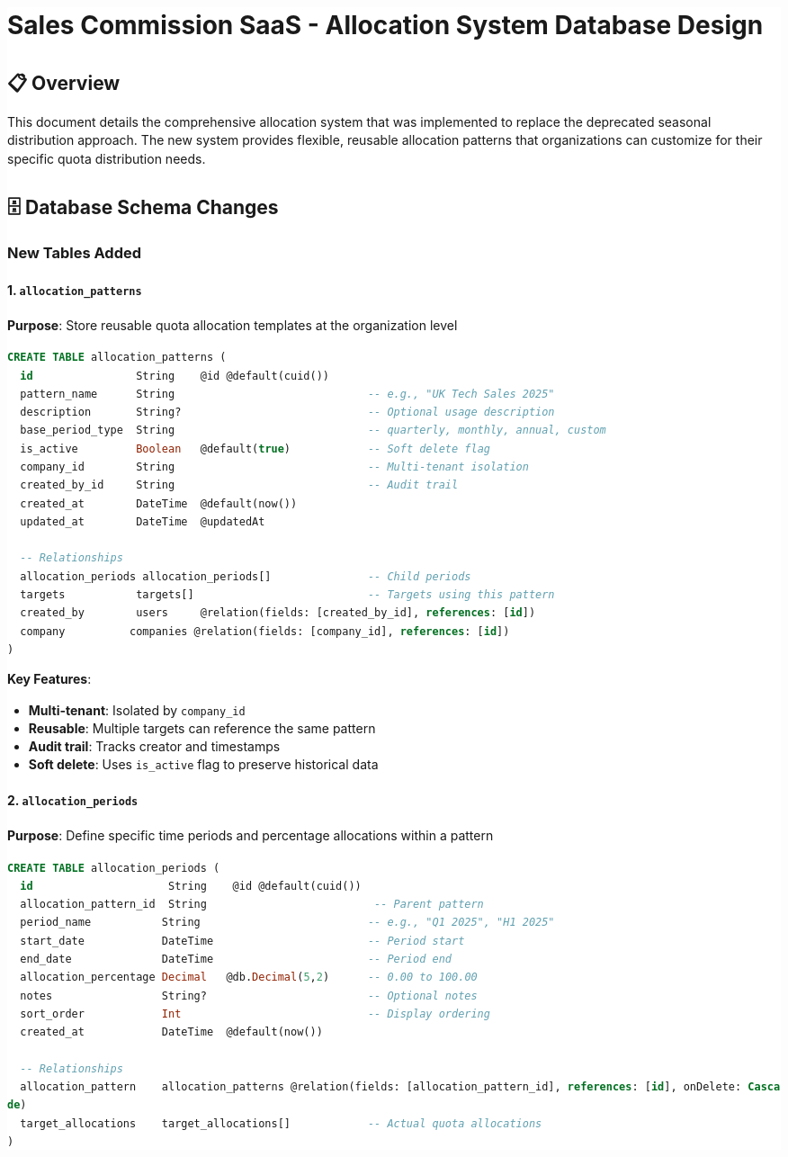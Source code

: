 # Sales Commission SaaS - Allocation System Database Design

## 📋 **Overview**

This document details the comprehensive allocation system that was implemented to replace the deprecated seasonal distribution approach. The new system provides flexible, reusable allocation patterns that organizations can customize for their specific quota distribution needs.

## 🗄️ **Database Schema Changes**

### **New Tables Added**

#### 1. `allocation_patterns`
**Purpose**: Store reusable quota allocation templates at the organization level

```sql
CREATE TABLE allocation_patterns (
  id                String    @id @default(cuid())
  pattern_name      String                              -- e.g., "UK Tech Sales 2025"
  description       String?                             -- Optional usage description
  base_period_type  String                              -- quarterly, monthly, annual, custom
  is_active         Boolean   @default(true)            -- Soft delete flag
  company_id        String                              -- Multi-tenant isolation
  created_by_id     String                              -- Audit trail
  created_at        DateTime  @default(now())
  updated_at        DateTime  @updatedAt
  
  -- Relationships
  allocation_periods allocation_periods[]               -- Child periods
  targets           targets[]                           -- Targets using this pattern
  created_by        users     @relation(fields: [created_by_id], references: [id])
  company          companies @relation(fields: [company_id], references: [id])
)
```

**Key Features**:
- **Multi-tenant**: Isolated by `company_id`
- **Reusable**: Multiple targets can reference the same pattern
- **Audit trail**: Tracks creator and timestamps
- **Soft delete**: Uses `is_active` flag to preserve historical data

#### 2. `allocation_periods`
**Purpose**: Define specific time periods and percentage allocations within a pattern

```sql
CREATE TABLE allocation_periods (
  id                     String    @id @default(cuid())
  allocation_pattern_id  String                          -- Parent pattern
  period_name           String                          -- e.g., "Q1 2025", "H1 2025"
  start_date            DateTime                        -- Period start
  end_date              DateTime                        -- Period end
  allocation_percentage Decimal   @db.Decimal(5,2)      -- 0.00 to 100.00
  notes                 String?                         -- Optional notes
  sort_order            Int                             -- Display ordering
  created_at            DateTime  @default(now())
  
  -- Relationships
  allocation_pattern    allocation_patterns @relation(fields: [allocation_pattern_id], references: [id], onDelete: Cascade)
  target_allocations    target_allocations[]            -- Actual quota allocations
)
```
